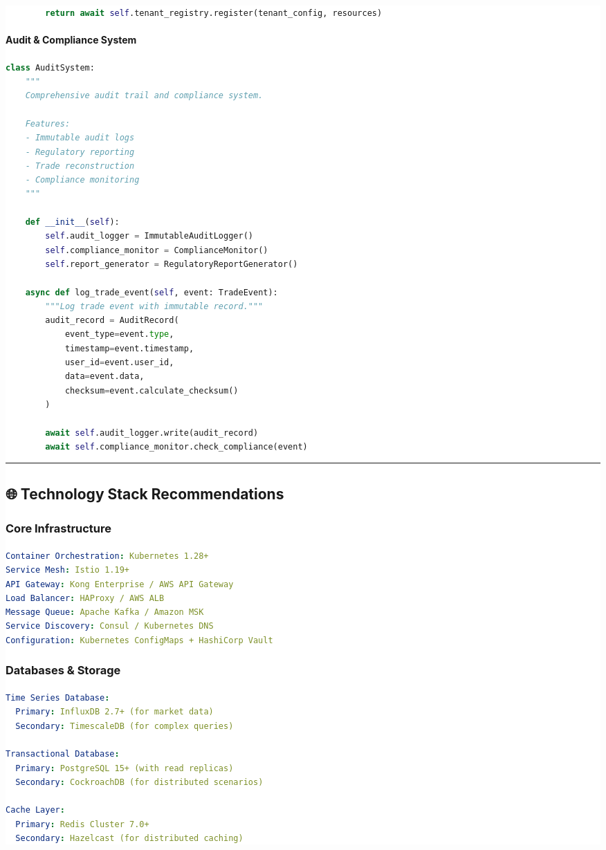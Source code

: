 ```python
        return await self.tenant_registry.register(tenant_config, resources)
```

#### Audit & Compliance System
```python
class AuditSystem:
    """
    Comprehensive audit trail and compliance system.

    Features:
    - Immutable audit logs
    - Regulatory reporting
    - Trade reconstruction
    - Compliance monitoring
    """

    def __init__(self):
        self.audit_logger = ImmutableAuditLogger()
        self.compliance_monitor = ComplianceMonitor()
        self.report_generator = RegulatoryReportGenerator()

    async def log_trade_event(self, event: TradeEvent):
        """Log trade event with immutable record."""
        audit_record = AuditRecord(
            event_type=event.type,
            timestamp=event.timestamp,
            user_id=event.user_id,
            data=event.data,
            checksum=event.calculate_checksum()
        )

        await self.audit_logger.write(audit_record)
        await self.compliance_monitor.check_compliance(event)
```

---

## 🌐 Technology Stack Recommendations

### Core Infrastructure
```yaml
Container Orchestration: Kubernetes 1.28+
Service Mesh: Istio 1.19+
API Gateway: Kong Enterprise / AWS API Gateway
Load Balancer: HAProxy / AWS ALB
Message Queue: Apache Kafka / Amazon MSK
Service Discovery: Consul / Kubernetes DNS
Configuration: Kubernetes ConfigMaps + HashiCorp Vault
```

### Databases & Storage
```yaml
Time Series Database:
  Primary: InfluxDB 2.7+ (for market data)
  Secondary: TimescaleDB (for complex queries)

Transactional Database:
  Primary: PostgreSQL 15+ (with read replicas)
  Secondary: CockroachDB (for distributed scenarios)

Cache Layer:
  Primary: Redis Cluster 7.0+
  Secondary: Hazelcast (for distributed caching)
```